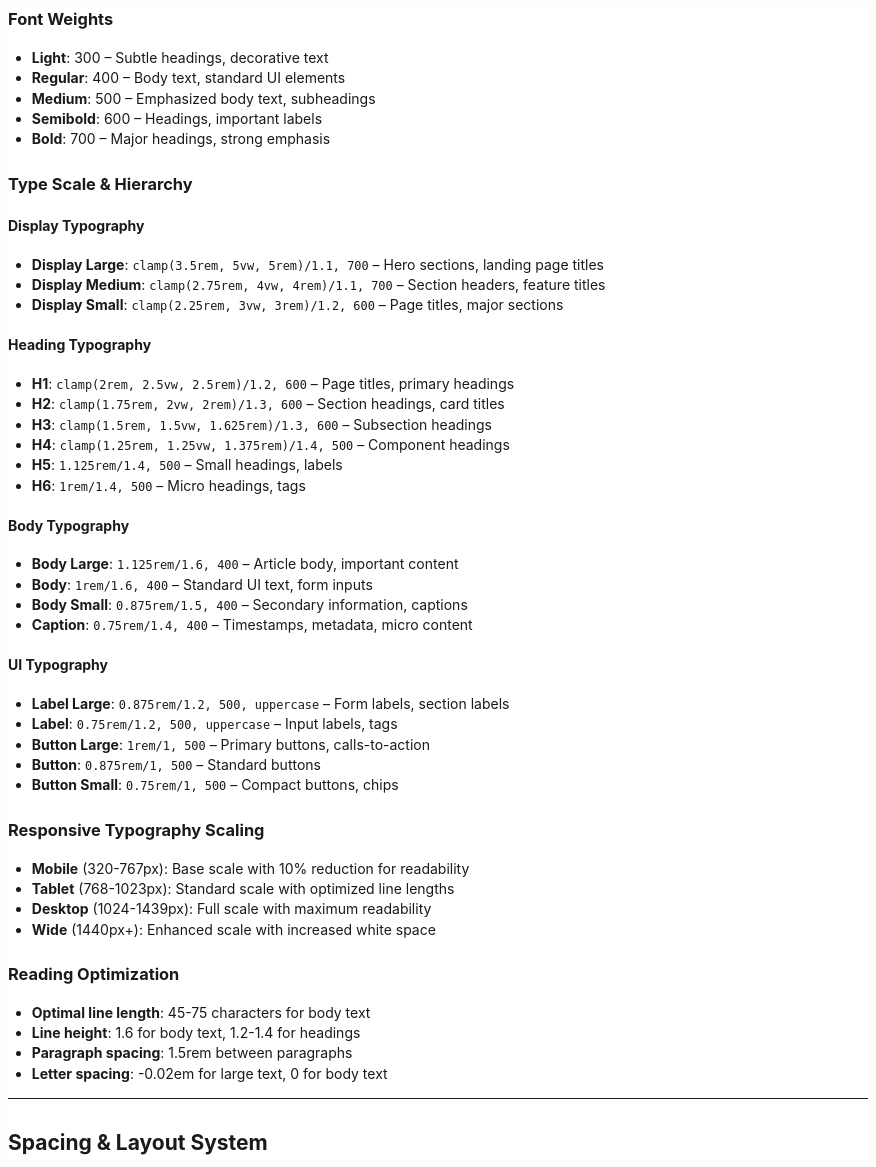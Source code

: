 ### Font Weights
- **Light**: 300 – Subtle headings, decorative text
- **Regular**: 400 – Body text, standard UI elements
- **Medium**: 500 – Emphasized body text, subheadings
- **Semibold**: 600 – Headings, important labels
- **Bold**: 700 – Major headings, strong emphasis

### Type Scale & Hierarchy

#### Display Typography
- **Display Large**: `clamp(3.5rem, 5vw, 5rem)/1.1, 700` – Hero sections, landing page titles
- **Display Medium**: `clamp(2.75rem, 4vw, 4rem)/1.1, 700` – Section headers, feature titles
- **Display Small**: `clamp(2.25rem, 3vw, 3rem)/1.2, 600` – Page titles, major sections

#### Heading Typography  
- **H1**: `clamp(2rem, 2.5vw, 2.5rem)/1.2, 600` – Page titles, primary headings
- **H2**: `clamp(1.75rem, 2vw, 2rem)/1.3, 600` – Section headings, card titles
- **H3**: `clamp(1.5rem, 1.5vw, 1.625rem)/1.3, 600` – Subsection headings
- **H4**: `clamp(1.25rem, 1.25vw, 1.375rem)/1.4, 500` – Component headings
- **H5**: `1.125rem/1.4, 500` – Small headings, labels
- **H6**: `1rem/1.4, 500` – Micro headings, tags

#### Body Typography
- **Body Large**: `1.125rem/1.6, 400` – Article body, important content
- **Body**: `1rem/1.6, 400` – Standard UI text, form inputs
- **Body Small**: `0.875rem/1.5, 400` – Secondary information, captions
- **Caption**: `0.75rem/1.4, 400` – Timestamps, metadata, micro content

#### UI Typography
- **Label Large**: `0.875rem/1.2, 500, uppercase` – Form labels, section labels
- **Label**: `0.75rem/1.2, 500, uppercase` – Input labels, tags
- **Button Large**: `1rem/1, 500` – Primary buttons, calls-to-action
- **Button**: `0.875rem/1, 500` – Standard buttons
- **Button Small**: `0.75rem/1, 500` – Compact buttons, chips

### Responsive Typography Scaling
- **Mobile** (320-767px): Base scale with 10% reduction for readability
- **Tablet** (768-1023px): Standard scale with optimized line lengths
- **Desktop** (1024-1439px): Full scale with maximum readability
- **Wide** (1440px+): Enhanced scale with increased white space

### Reading Optimization
- **Optimal line length**: 45-75 characters for body text
- **Line height**: 1.6 for body text, 1.2-1.4 for headings
- **Paragraph spacing**: 1.5rem between paragraphs
- **Letter spacing**: -0.02em for large text, 0 for body text

---

## Spacing & Layout System

